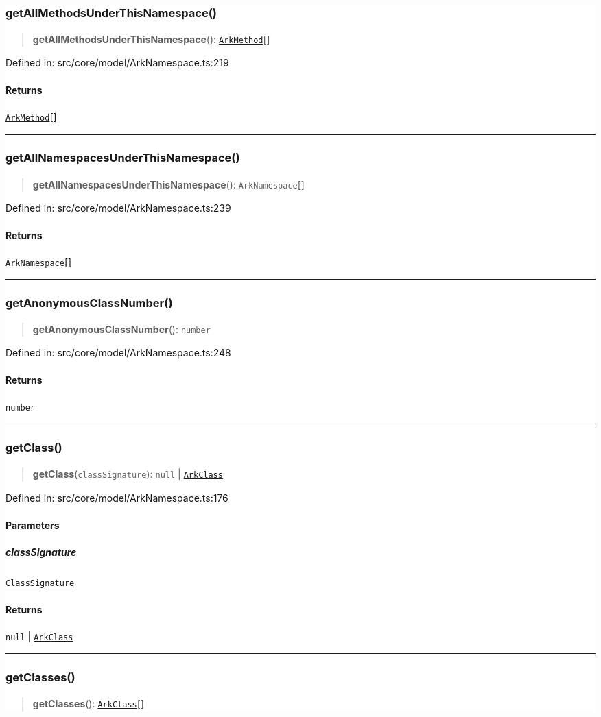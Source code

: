 ### getAllMethodsUnderThisNamespace()

> **getAllMethodsUnderThisNamespace**(): [`ArkMethod`](ArkMethod.md)[]

Defined in: src/core/model/ArkNamespace.ts:219

#### Returns

[`ArkMethod`](ArkMethod.md)[]

***

### getAllNamespacesUnderThisNamespace()

> **getAllNamespacesUnderThisNamespace**(): `ArkNamespace`[]

Defined in: src/core/model/ArkNamespace.ts:239

#### Returns

`ArkNamespace`[]

***

### getAnonymousClassNumber()

> **getAnonymousClassNumber**(): `number`

Defined in: src/core/model/ArkNamespace.ts:248

#### Returns

`number`

***

### getClass()

> **getClass**(`classSignature`): `null` \| [`ArkClass`](ArkClass.md)

Defined in: src/core/model/ArkNamespace.ts:176

#### Parameters

##### classSignature

[`ClassSignature`](ClassSignature.md)

#### Returns

`null` \| [`ArkClass`](ArkClass.md)

***

### getClasses()

> **getClasses**(): [`ArkClass`](ArkClass.md)[]
